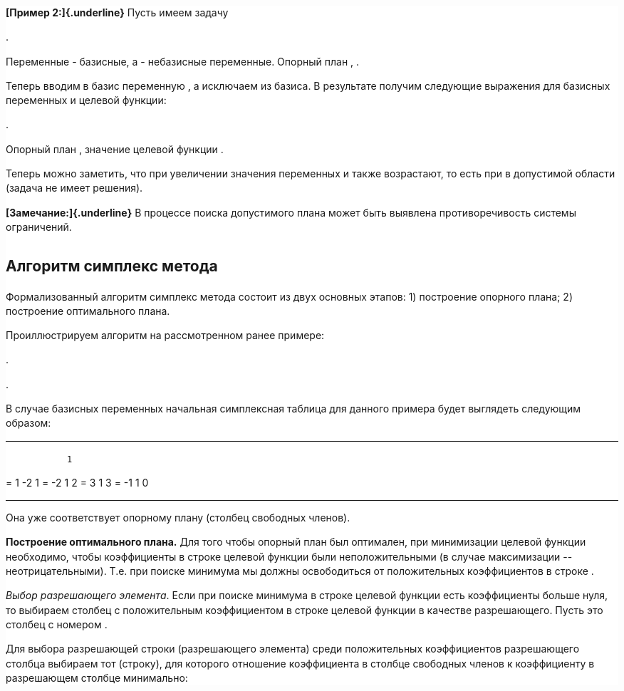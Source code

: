 **[Пример 2:]{.underline}** Пусть имеем задачу

.

Переменные - базисные, а - небазисные переменные. Опорный план , .

Теперь вводим в базис переменную , а исключаем из базиса. В результате
получим следующие выражения для базисных переменных и целевой функции:

.

Опорный план , значение целевой функции .

Теперь можно заметить, что при увеличении значения переменных и также
возрастают, то есть при в допустимой области (задача не имеет решения).

**[Замечание:]{.underline}** В процессе поиска допустимого плана может
быть выявлена противоречивость системы ограничений.

Алгоритм симплекс метода
------------------------

Формализованный алгоритм симплекс метода состоит из двух основных
этапов: 1) построение опорного плана; 2) построение оптимального плана.

Проиллюстрируем алгоритм на рассмотренном ранее примере:

.

.

В случае базисных переменных начальная симплексная таблица для данного
примера будет выглядеть следующим образом:

  --- ---- ---- ---
                1
  =   1    -2   1
  =   -2   1    2
  =   3    1    3
  =   -1   1    0
  --- ---- ---- ---

Она уже соответствует опорному плану (столбец сво­бодных членов).

**Построение оптимального плана.** Для того чтобы опорный план был
оптимален, при минимизации целевой функции необходимо, чтобы
коэффициенты в строке целевой функции были неположительными (в случае
максимизации -- неотрицательными). Т.е. при поиске минимума мы должны
освободиться от положительных коэффициентов в строке .

*Выбор разрешающего элемента*. Если при поиске минимума в строке целевой
функции есть коэффициенты больше нуля, то выбираем столбец с
положительным коэффициентом в строке целевой функции в качестве
разрешающего. Пусть это столбец с номером .

Для выбора разрешающей строки (разрешающего элемента) среди
положительных коэффициентов разрешающего столбца выбираем тот (строку),
для которого отношение коэффициента в столбце свободных членов к
коэффициенту в разрешающем столбце минимально:
